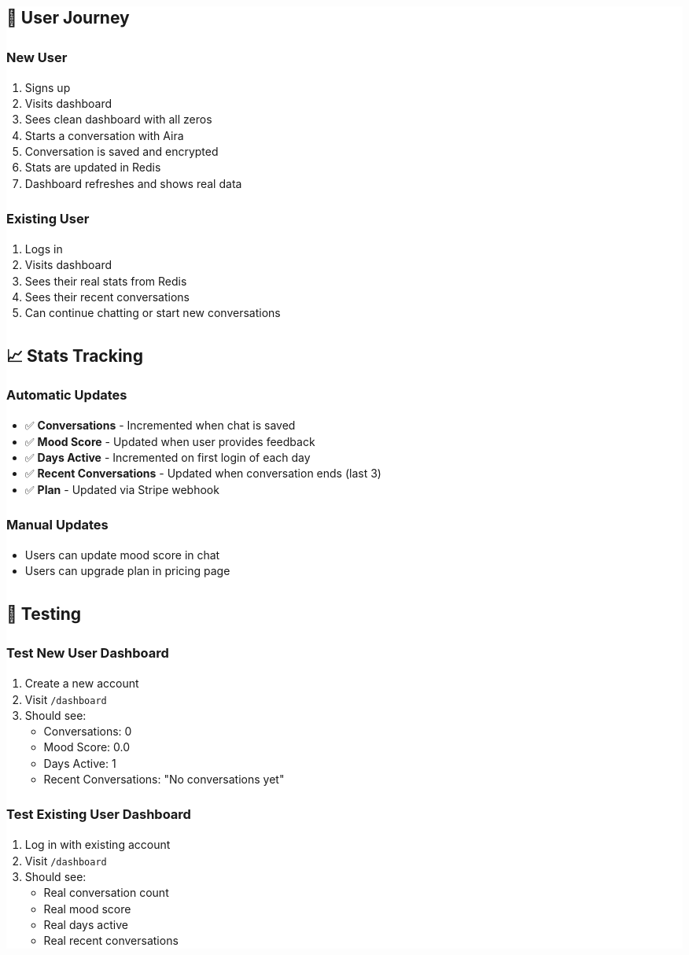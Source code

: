 ## 🔄 User Journey

### New User
1. Signs up
2. Visits dashboard
3. Sees clean dashboard with all zeros
4. Starts a conversation with Aira
5. Conversation is saved and encrypted
6. Stats are updated in Redis
7. Dashboard refreshes and shows real data

### Existing User
1. Logs in
2. Visits dashboard
3. Sees their real stats from Redis
4. Sees their recent conversations
5. Can continue chatting or start new conversations

## 📈 Stats Tracking

### Automatic Updates
- ✅ **Conversations** - Incremented when chat is saved
- ✅ **Mood Score** - Updated when user provides feedback
- ✅ **Days Active** - Incremented on first login of each day
- ✅ **Recent Conversations** - Updated when conversation ends (last 3)
- ✅ **Plan** - Updated via Stripe webhook

### Manual Updates
- Users can update mood score in chat
- Users can upgrade plan in pricing page

## 🧪 Testing

### Test New User Dashboard
1. Create a new account
2. Visit `/dashboard`
3. Should see:
   - Conversations: 0
   - Mood Score: 0.0
   - Days Active: 1
   - Recent Conversations: "No conversations yet"

### Test Existing User Dashboard
1. Log in with existing account
2. Visit `/dashboard`
3. Should see:
   - Real conversation count
   - Real mood score
   - Real days active
   - Real recent conversations
